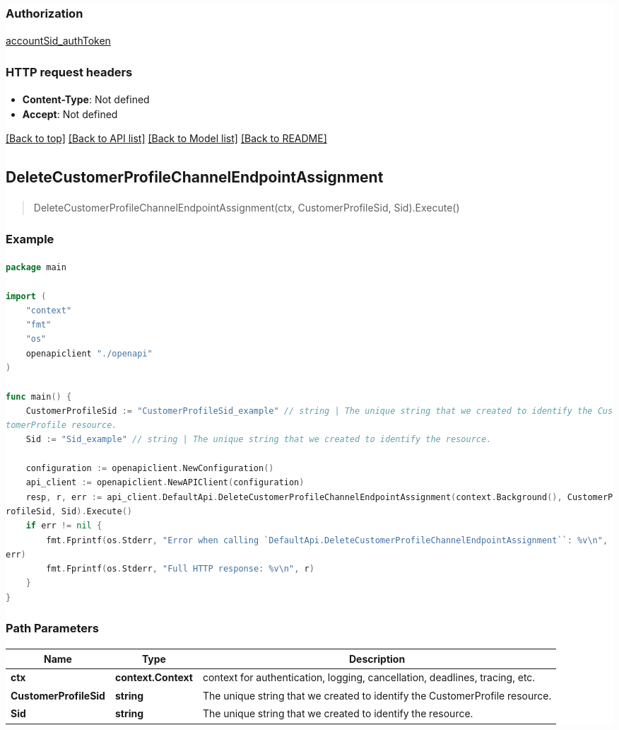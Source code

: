 ### Authorization

[accountSid_authToken](../README.md#accountSid_authToken)

### HTTP request headers

- **Content-Type**: Not defined
- **Accept**: Not defined

[[Back to top]](#) [[Back to API list]](../README.md#documentation-for-api-endpoints)
[[Back to Model list]](../README.md#documentation-for-models)
[[Back to README]](../README.md)


## DeleteCustomerProfileChannelEndpointAssignment

> DeleteCustomerProfileChannelEndpointAssignment(ctx, CustomerProfileSid, Sid).Execute()





### Example

```go
package main

import (
    "context"
    "fmt"
    "os"
    openapiclient "./openapi"
)

func main() {
    CustomerProfileSid := "CustomerProfileSid_example" // string | The unique string that we created to identify the CustomerProfile resource.
    Sid := "Sid_example" // string | The unique string that we created to identify the resource.

    configuration := openapiclient.NewConfiguration()
    api_client := openapiclient.NewAPIClient(configuration)
    resp, r, err := api_client.DefaultApi.DeleteCustomerProfileChannelEndpointAssignment(context.Background(), CustomerProfileSid, Sid).Execute()
    if err != nil {
        fmt.Fprintf(os.Stderr, "Error when calling `DefaultApi.DeleteCustomerProfileChannelEndpointAssignment``: %v\n", err)
        fmt.Fprintf(os.Stderr, "Full HTTP response: %v\n", r)
    }
}
```

### Path Parameters


Name | Type | Description
------------- | ------------- | -------------
**ctx** | **context.Context** | context for authentication, logging, cancellation, deadlines, tracing, etc.
**CustomerProfileSid** | **string** | The unique string that we created to identify the CustomerProfile resource.
**Sid** | **string** | The unique string that we created to identify the resource.
